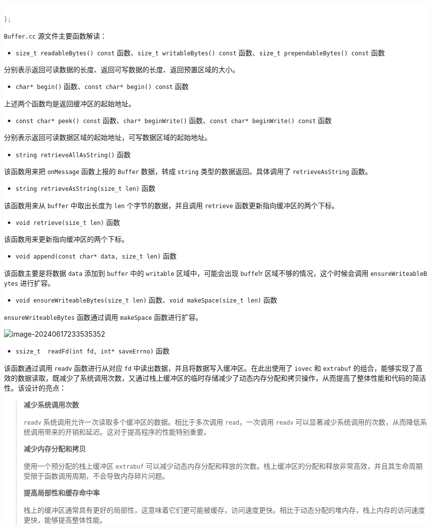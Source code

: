 ```c++

};
```

`Buffer.cc` 源文件主要函数解读：

- `size_t readableBytes() const` 函数、`size_t writableBytes() const` 函数、`size_t prependableBytes() const` 函数

分别表示返回可读数据的长度、返回可写数据的长度、返回预置区域的大小。

- `char* begin()` 函数、`const char* begin() const`  函数

上述两个函数均是返回缓冲区的起始地址。

- `const char* peek() const` 函数、`char* beginWrite()` 函数、`const char* beginWrite() const` 函数

分别表示返回可读数据区域的起始地址，可写数据区域的起始地址。

- `string retrieveAllAsString()` 函数

该函数用来把 `onMessage` 函数上报的 `Buffer` 数据，转成 `string` 类型的数据返回。具体调用了 `retrieveAsString` 函数。

- `string retrieveAsString(size_t len)` 函数

该函数用来从 `buffer` 中取出长度为 `len` 个字节的数据，并且调用 `retrieve` 函数更新指向缓冲区的两个下标。

- `void retrieve(size_t len)` 函数

该函数用来更新指向缓冲区的两个下标。

- `void append(const char* data, size_t len)` 函数

该函数主要是将数据 `data` 添加到 `buffer` 中的 `writable` 区域中，可能会出现 `buffe`!r 区域不够的情况，这个时候会调用 `ensureWriteableBytes` 进行扩容。

- `void ensureWriteableBytes(size_t len)` 函数、`void makeSpace(size_t len)` 函数

`ensureWriteableBytes` 函数通过调用 `makeSpace` 函数进行扩容。

![image-20240617233535352](C:\Users\马克.华\AppData\Roaming\Typora\typora-user-images\image-20240617233535352.png)



- `ssize_t  readFd(int fd, int* saveErrno)` 函数

该函数通过调用 `readv` 函数进行从对应 `fd` 中读出数据，并且将数据写入缓冲区。在此出使用了 `iovec` 和  `extrabuf` 的组合，能够实现了高效的数据读取，既减少了系统调用次数，又通过栈上缓冲区的临时存储减少了动态内存分配和拷贝操作，从而提高了整体性能和代码的简洁性。该设计的亮点：

> **减少系统调用次数**
>
> `readv` 系统调用允许一次读取多个缓冲区的数据。相比于多次调用 `read`，一次调用 `readv` 可以显著减少系统调用的次数，从而降低系统调用带来的开销和延迟。这对于提高程序的性能特别重要。
>
> **减少内存分配和拷贝**
>
> 使用一个预分配的栈上缓冲区 `extrabuf` 可以减少动态内存分配和释放的次数。栈上缓冲区的分配和释放非常高效，并且其生命周期受限于函数调用周期，不会导致内存碎片问题。
>
> **提高局部性和缓存命中率**
>
> 栈上的缓冲区通常具有更好的局部性，这意味着它们更可能被缓存，访问速度更快。相比于动态分配的堆内存，栈上内存的访问速度更快，能够提高整体性能。
